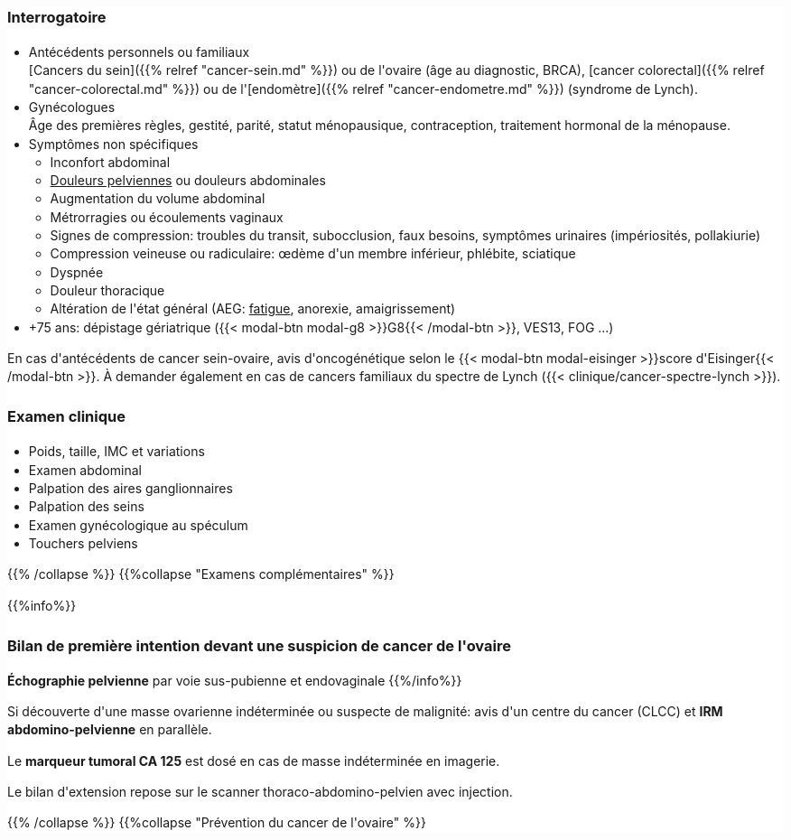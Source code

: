 ### Interrogatoire

- Antécédents personnels ou familiaux  
  [Cancers du sein]({{% relref "cancer-sein.md" %}}) ou de l'ovaire (âge au diagnostic, BRCA), [cancer colorectal]({{% relref "cancer-colorectal.md" %}}) ou de l'[endomètre]({{% relref "cancer-endometre.md" %}}) (syndrome de Lynch).
- Gynécologues  
  Âge des premières règles, gestité, parité, statut ménopausique, contraception, traitement hormonal de la ménopause.
- Symptômes non spécifiques
  - Inconfort abdominal
  - [Douleurs pelviennes](/tags/douleur-pelvienne/) ou douleurs abdominales
  - Augmentation du volume abdominal
  - Métrorragies ou écoulements vaginaux
  - Signes de compression: troubles du transit, subocclusion, faux besoins, symptômes urinaires (impériosités, pollakiurie)
  - Compression veineuse ou radiculaire: œdème d'un membre inférieur, phlébite, sciatique
  - Dyspnée
  - Douleur thoracique
  - Altération de l'état général (AEG: [fatigue](/tags/fatigue/), anorexie, amaigrissement)
- +75 ans: dépistage gériatrique ({{< modal-btn modal-g8 >}}G8{{< /modal-btn >}}, VES13, FOG ...)

En cas d'antécédents de cancer sein-ovaire, avis d'oncogénétique selon le {{< modal-btn modal-eisinger >}}score d'Eisinger{{< /modal-btn >}}. À demander également en cas de cancers familiaux du spectre de Lynch ({{< clinique/cancer-spectre-lynch >}}).

### Examen clinique

- Poids, taille, IMC et variations
- Examen abdominal
- Palpation des aires ganglionnaires
- Palpation des seins
- Examen gynécologique au spéculum
- Touchers pelviens

{{% /collapse %}}
{{%collapse "Examens complémentaires" %}}

{{%info%}}

### Bilan de première intention devant une suspicion de cancer de l'ovaire

**Échographie pelvienne** par voie sus-pubienne et endovaginale
{{%/info%}}

Si découverte d'une masse ovarienne indéterminée ou suspecte de malignité: avis d'un centre du cancer (CLCC) et **IRM abdomino-pelvienne** en parallèle.

Le **marqueur tumoral CA 125** est dosé en cas de masse indéterminée en imagerie.

Le bilan d'extension repose sur le scanner thoraco-abdomino-pelvien avec injection.

{{% /collapse %}}
{{%collapse "Prévention du cancer de l'ovaire" %}}
